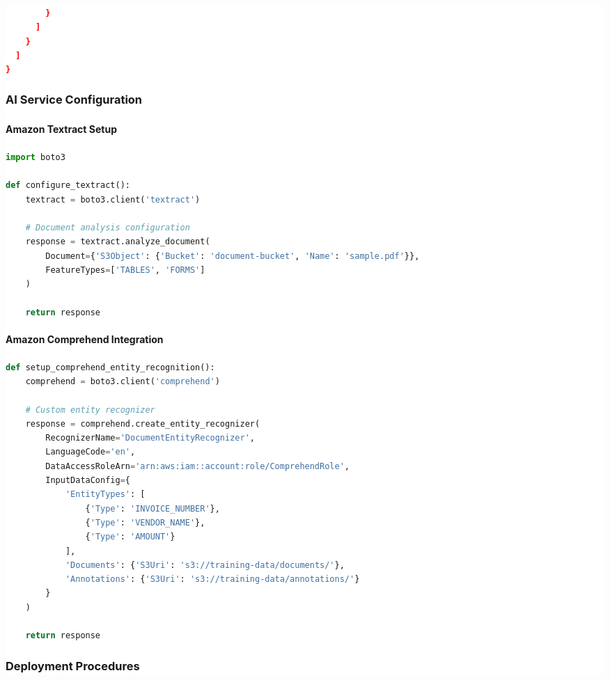 ```json
        }
      ]
    }
  ]
}
```

### AI Service Configuration

#### Amazon Textract Setup
```python
import boto3

def configure_textract():
    textract = boto3.client('textract')
    
    # Document analysis configuration
    response = textract.analyze_document(
        Document={'S3Object': {'Bucket': 'document-bucket', 'Name': 'sample.pdf'}},
        FeatureTypes=['TABLES', 'FORMS']
    )
    
    return response
```

#### Amazon Comprehend Integration
```python
def setup_comprehend_entity_recognition():
    comprehend = boto3.client('comprehend')
    
    # Custom entity recognizer
    response = comprehend.create_entity_recognizer(
        RecognizerName='DocumentEntityRecognizer',
        LanguageCode='en',
        DataAccessRoleArn='arn:aws:iam::account:role/ComprehendRole',
        InputDataConfig={
            'EntityTypes': [
                {'Type': 'INVOICE_NUMBER'},
                {'Type': 'VENDOR_NAME'},
                {'Type': 'AMOUNT'}
            ],
            'Documents': {'S3Uri': 's3://training-data/documents/'},
            'Annotations': {'S3Uri': 's3://training-data/annotations/'}
        }
    )
    
    return response
```

### Deployment Procedures
